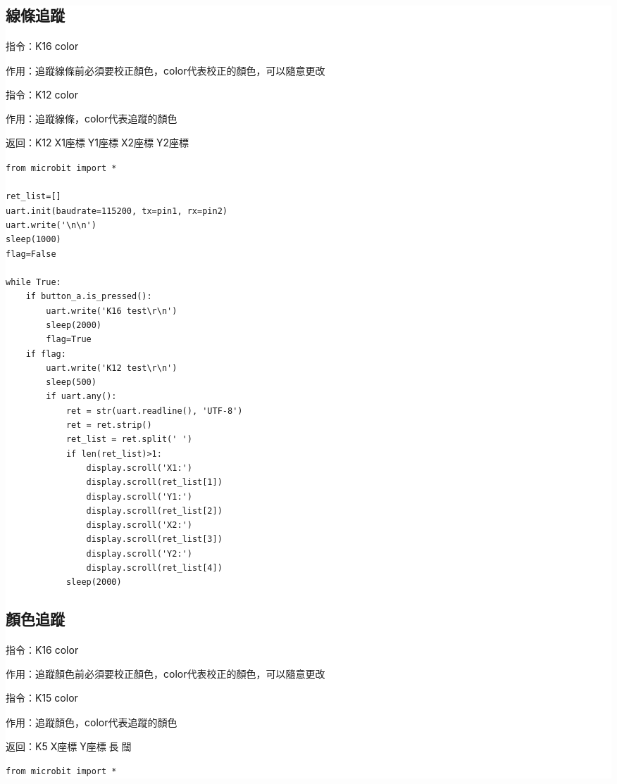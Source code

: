## 線條追蹤

指令：K16 color

作用：追蹤線條前必須要校正顏色，color代表校正的顏色，可以隨意更改

指令：K12 color

作用：追蹤線條，color代表追蹤的顏色

返回：K12  X1座標  Y1座標  X2座標  Y2座標

    from microbit import *

    ret_list=[]
    uart.init(baudrate=115200, tx=pin1, rx=pin2)
    uart.write('\n\n')
    sleep(1000)
    flag=False

    while True:
        if button_a.is_pressed():
            uart.write('K16 test\r\n')
            sleep(2000)
            flag=True
        if flag:
            uart.write('K12 test\r\n')
            sleep(500)
            if uart.any():
                ret = str(uart.readline(), 'UTF-8')
                ret = ret.strip()
                ret_list = ret.split(' ')
                if len(ret_list)>1:
                    display.scroll('X1:')
                    display.scroll(ret_list[1])
                    display.scroll('Y1:')
                    display.scroll(ret_list[2])
                    display.scroll('X2:')
                    display.scroll(ret_list[3])
                    display.scroll('Y2:')
                    display.scroll(ret_list[4])
                sleep(2000)

## 顏色追蹤

指令：K16 color

作用：追蹤顏色前必須要校正顏色，color代表校正的顏色，可以隨意更改

指令：K15 color

作用：追蹤顏色，color代表追蹤的顏色

返回：K5  X座標  Y座標  長  闊

    from microbit import *
